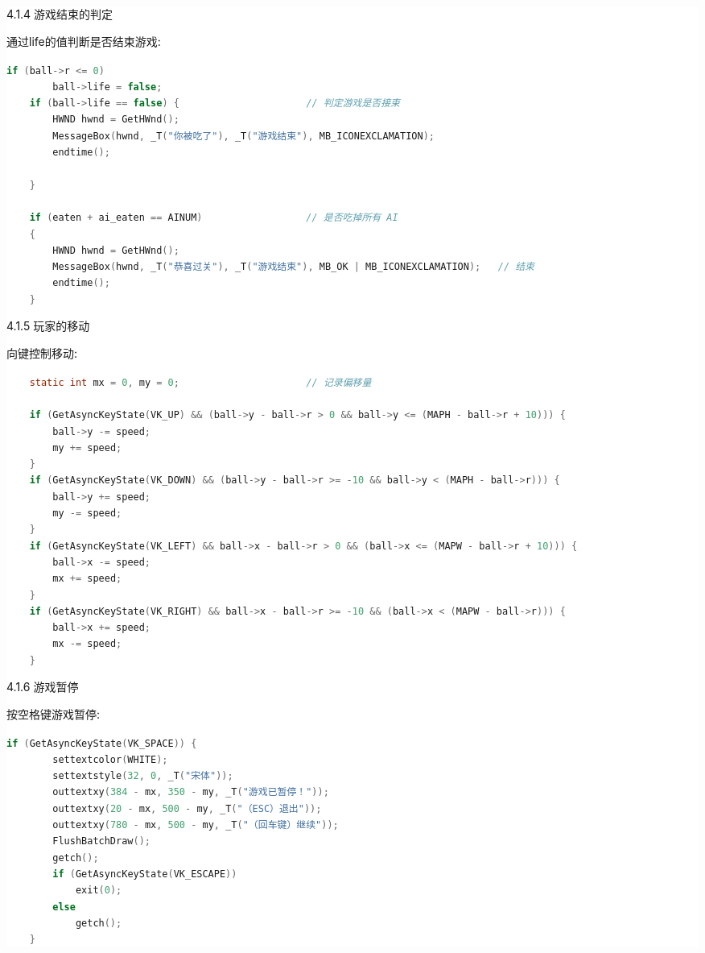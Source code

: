4.1.4 游戏结束的判定

通过life的值判断是否结束游戏:

```c
if (ball->r <= 0)
		ball->life = false;
	if (ball->life == false) {						// 判定游戏是否接束
		HWND hwnd = GetHWnd();
		MessageBox(hwnd, _T("你被吃了"), _T("游戏结束"), MB_ICONEXCLAMATION);
		endtime();

	}

	if (eaten + ai_eaten == AINUM)					// 是否吃掉所有 AI
	{
		HWND hwnd = GetHWnd();
		MessageBox(hwnd, _T("恭喜过关"), _T("游戏结束"), MB_OK | MB_ICONEXCLAMATION);	// 结束
		endtime();
	}
```

4.1.5 玩家的移动

向键控制移动:

```c
	static int mx = 0, my = 0;						// 记录偏移量

	if (GetAsyncKeyState(VK_UP) && (ball->y - ball->r > 0 && ball->y <= (MAPH - ball->r + 10))) {
		ball->y -= speed;
		my += speed;
	}
	if (GetAsyncKeyState(VK_DOWN) && (ball->y - ball->r >= -10 && ball->y < (MAPH - ball->r))) {
		ball->y += speed;
		my -= speed;
	}
	if (GetAsyncKeyState(VK_LEFT) && ball->x - ball->r > 0 && (ball->x <= (MAPW - ball->r + 10))) {
		ball->x -= speed;
		mx += speed;
	}
	if (GetAsyncKeyState(VK_RIGHT) && ball->x - ball->r >= -10 && (ball->x < (MAPW - ball->r))) {
		ball->x += speed;
		mx -= speed;
	}
```

4.1.6 游戏暂停

按空格键游戏暂停:

```c
if (GetAsyncKeyState(VK_SPACE)) {
		settextcolor(WHITE);
		settextstyle(32, 0, _T("宋体"));
		outtextxy(384 - mx, 350 - my, _T("游戏已暂停！"));
		outtextxy(20 - mx, 500 - my, _T("（ESC）退出"));
		outtextxy(780 - mx, 500 - my, _T("（回车键）继续"));
		FlushBatchDraw();
		getch();
		if (GetAsyncKeyState(VK_ESCAPE))
			exit(0);
		else
			getch();
	}

```
